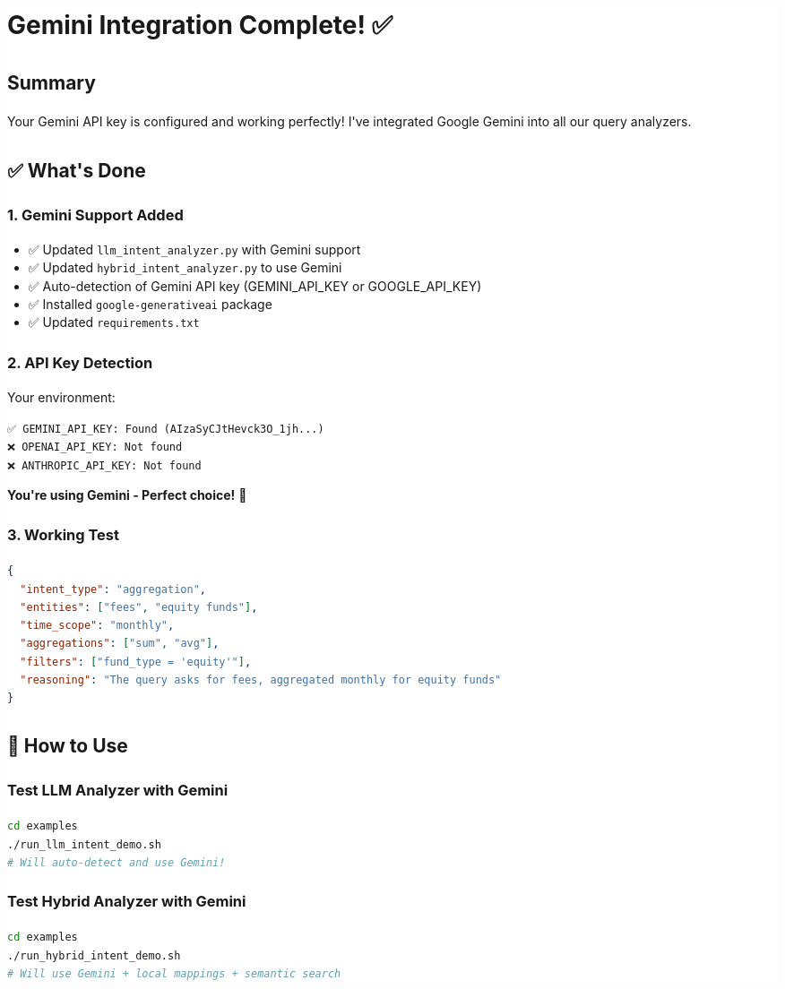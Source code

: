 # Gemini Integration Complete! ✅

## Summary

Your Gemini API key is configured and working perfectly! I've integrated Google Gemini into all our query analyzers.

## ✅ What's Done

### 1. Gemini Support Added
- ✅ Updated `llm_intent_analyzer.py` with Gemini support
- ✅ Updated `hybrid_intent_analyzer.py` to use Gemini
- ✅ Auto-detection of Gemini API key (GEMINI_API_KEY or GOOGLE_API_KEY)
- ✅ Installed `google-generativeai` package
- ✅ Updated `requirements.txt`

### 2. API Key Detection
Your environment:
```
✅ GEMINI_API_KEY: Found (AIzaSyCJtHevck3O_1jh...)
❌ OPENAI_API_KEY: Not found
❌ ANTHROPIC_API_KEY: Not found
```

**You're using Gemini - Perfect choice!** 🎉

### 3. Working Test
```json
{
  "intent_type": "aggregation",
  "entities": ["fees", "equity funds"],
  "time_scope": "monthly",
  "aggregations": ["sum", "avg"],
  "filters": ["fund_type = 'equity'"],
  "reasoning": "The query asks for fees, aggregated monthly for equity funds"
}
```

## 🚀 How to Use

### Test LLM Analyzer with Gemini
```bash
cd examples
./run_llm_intent_demo.sh
# Will auto-detect and use Gemini!
```

### Test Hybrid Analyzer with Gemini
```bash
cd examples
./run_hybrid_intent_demo.sh
# Will use Gemini + local mappings + semantic search
```
